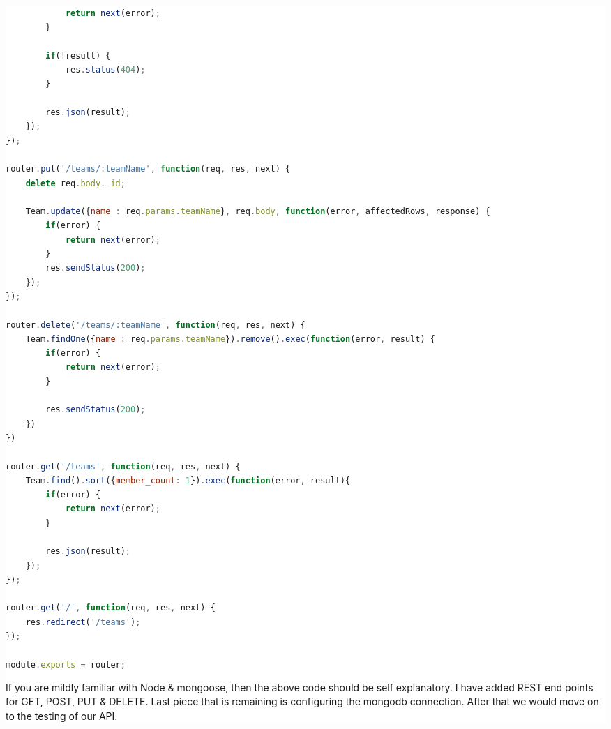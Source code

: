 ```javascript
            return next(error);  
        }  

        if(!result) {  
            res.status(404);  
        }  

        res.json(result);  
    });  
});  

router.put('/teams/:teamName', function(req, res, next) {  
    delete req.body._id;  

    Team.update({name : req.params.teamName}, req.body, function(error, affectedRows, response) {  
        if(error) {  
            return next(error);  
        }  
        res.sendStatus(200);  
    });  
});  

router.delete('/teams/:teamName', function(req, res, next) {  
    Team.findOne({name : req.params.teamName}).remove().exec(function(error, result) {  
        if(error) {  
            return next(error);  
        }  

        res.sendStatus(200);  
    })  
})  

router.get('/teams', function(req, res, next) {  
    Team.find().sort({member_count: 1}).exec(function(error, result){  
        if(error) {  
            return next(error);  
        }  

        res.json(result);  
    });  
});  

router.get('/', function(req, res, next) {  
    res.redirect('/teams');  
});  

module.exports = router;
```

If you are mildly familiar with Node & mongoose, then the above code should be self explanatory. I have added REST end points for GET, POST, PUT & DELETE. Last piece that is remaining is configuring the mongodb connection. After that we would move on to the testing of our API.
